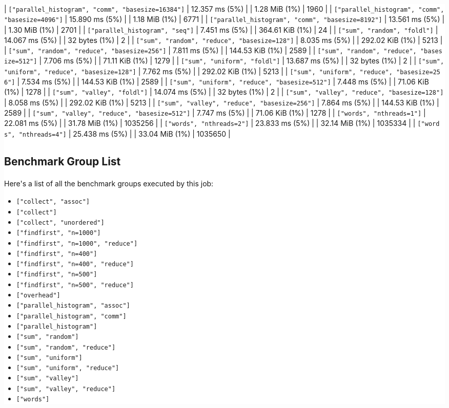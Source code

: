 | `["parallel_histogram", "comm", "basesize=16384"]`  |  12.357 ms (5%) |           |    1.28 MiB (1%) |        1960 |
| `["parallel_histogram", "comm", "basesize=4096"]`   |  15.890 ms (5%) |           |    1.18 MiB (1%) |        6771 |
| `["parallel_histogram", "comm", "basesize=8192"]`   |  13.561 ms (5%) |           |    1.30 MiB (1%) |        2701 |
| `["parallel_histogram", "seq"]`                     |   7.451 ms (5%) |           |  364.61 KiB (1%) |          24 |
| `["sum", "random", "foldl"]`                        |  14.067 ms (5%) |           |    32 bytes (1%) |           2 |
| `["sum", "random", "reduce", "basesize=128"]`       |   8.035 ms (5%) |           |  292.02 KiB (1%) |        5213 |
| `["sum", "random", "reduce", "basesize=256"]`       |   7.811 ms (5%) |           |  144.53 KiB (1%) |        2589 |
| `["sum", "random", "reduce", "basesize=512"]`       |   7.706 ms (5%) |           |   71.11 KiB (1%) |        1279 |
| `["sum", "uniform", "foldl"]`                       |  13.687 ms (5%) |           |    32 bytes (1%) |           2 |
| `["sum", "uniform", "reduce", "basesize=128"]`      |   7.762 ms (5%) |           |  292.02 KiB (1%) |        5213 |
| `["sum", "uniform", "reduce", "basesize=256"]`      |   7.534 ms (5%) |           |  144.53 KiB (1%) |        2589 |
| `["sum", "uniform", "reduce", "basesize=512"]`      |   7.448 ms (5%) |           |   71.06 KiB (1%) |        1278 |
| `["sum", "valley", "foldl"]`                        |  14.074 ms (5%) |           |    32 bytes (1%) |           2 |
| `["sum", "valley", "reduce", "basesize=128"]`       |   8.058 ms (5%) |           |  292.02 KiB (1%) |        5213 |
| `["sum", "valley", "reduce", "basesize=256"]`       |   7.864 ms (5%) |           |  144.53 KiB (1%) |        2589 |
| `["sum", "valley", "reduce", "basesize=512"]`       |   7.747 ms (5%) |           |   71.06 KiB (1%) |        1278 |
| `["words", "nthreads=1"]`                           |  22.081 ms (5%) |           |   31.78 MiB (1%) |     1035256 |
| `["words", "nthreads=2"]`                           |  23.833 ms (5%) |           |   32.14 MiB (1%) |     1035334 |
| `["words", "nthreads=4"]`                           |  25.438 ms (5%) |           |   33.04 MiB (1%) |     1035650 |

## Benchmark Group List
Here's a list of all the benchmark groups executed by this job:

- `["collect", "assoc"]`
- `["collect"]`
- `["collect", "unordered"]`
- `["findfirst", "n=1000"]`
- `["findfirst", "n=1000", "reduce"]`
- `["findfirst", "n=400"]`
- `["findfirst", "n=400", "reduce"]`
- `["findfirst", "n=500"]`
- `["findfirst", "n=500", "reduce"]`
- `["overhead"]`
- `["parallel_histogram", "assoc"]`
- `["parallel_histogram", "comm"]`
- `["parallel_histogram"]`
- `["sum", "random"]`
- `["sum", "random", "reduce"]`
- `["sum", "uniform"]`
- `["sum", "uniform", "reduce"]`
- `["sum", "valley"]`
- `["sum", "valley", "reduce"]`
- `["words"]`
